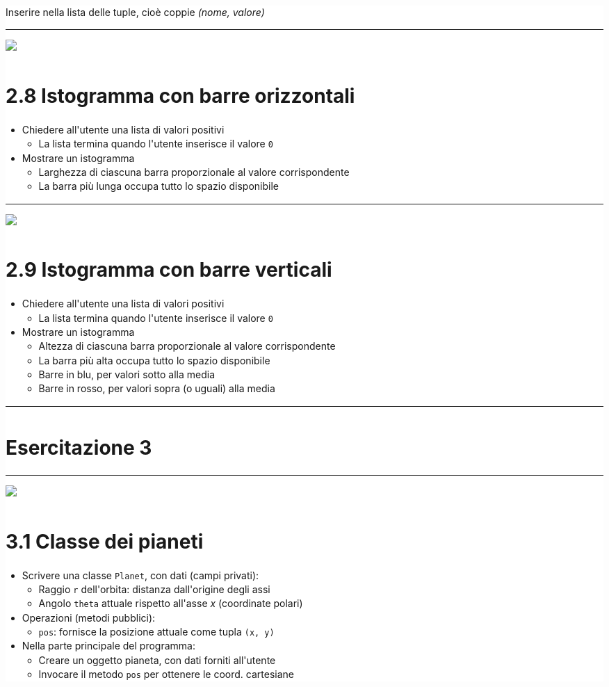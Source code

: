 >

Inserire nella lista delle tuple, cioè coppie *(nome, valore)*

---

![](images/misc/histogram-rot.svg)
# 2.8 Istogramma con barre orizzontali

- Chiedere all'utente una lista di valori positivi
    - La lista termina quando l'utente inserisce il valore `0`
- Mostrare un istogramma
    - Larghezza di ciascuna barra proporzionale al valore corrispondente
    - La barra più lunga occupa tutto lo spazio disponibile

---

![](images/misc/histogram.svg)
# 2.9 Istogramma con barre verticali

- Chiedere all'utente una lista di valori positivi
    - La lista termina quando l'utente inserisce il valore `0`
- Mostrare un istogramma
    - Altezza di ciascuna barra proporzionale al valore corrispondente
    - La barra più alta occupa tutto lo spazio disponibile
    - Barre in blu, per valori sotto alla media
    - Barre in rosso, per valori sopra (o uguali) alla media

---

# Esercitazione 3

---

![](images/misc/trigonometry.svg)
# 3.1 Classe dei pianeti

- Scrivere una classe `Planet`, con dati (campi privati):
    - Raggio `r` dell'orbita: distanza dall'origine degli assi
    - Angolo `theta` attuale rispetto all'asse *x* (coordinate polari)
- Operazioni (metodi pubblici):
    - `pos`: fornisce la posizione attuale come tupla `(x, y)`
- Nella parte principale del programma:
    - Creare un oggetto pianeta, con dati forniti all'utente
    - Invocare il metodo `pos` per ottenere le coord. cartesiane

>

